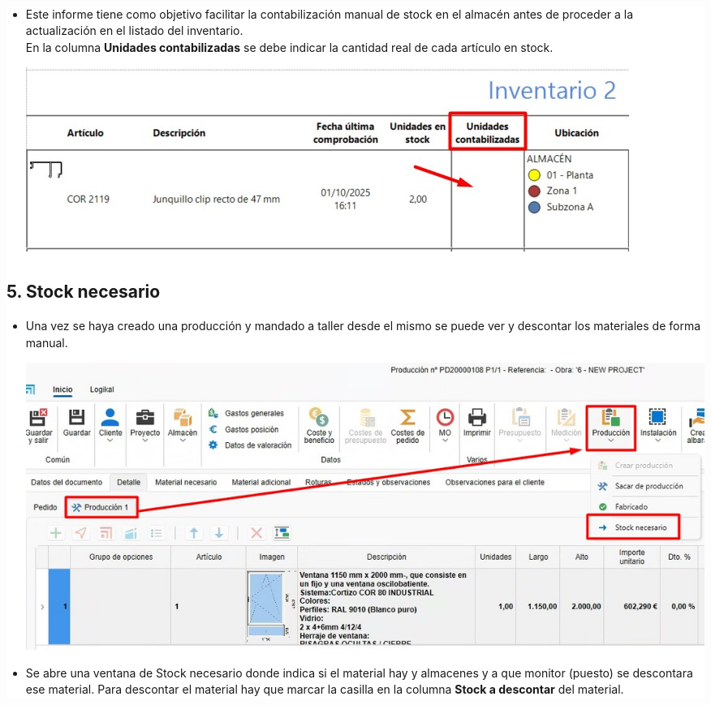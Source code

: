 - Este informe tiene como objetivo facilitar la contabilización manual de stock en el almacén antes de proceder a la actualización en el listado del inventario.  
  En la columna **Unidades contabilizadas** se debe indicar la cantidad real de cada artículo en stock.  

  ![Inventarios](Imagenes/PR_Stock_Control/inventarios12.jpg)  


## 5. Stock necesario

- Una vez se haya creado una producción y mandado a taller desde el mismo se puede ver y descontar los materiales de forma manual.

  ![Listado informes](Imagenes/PR_Stock_Control/stock_necesario.jpg)

- Se abre una ventana de Stock necesario donde indica si el material hay y almacenes y a que monitor (puesto) se descontara ese material. Para descontar el material hay que marcar la casilla en la columna **Stock a descontar** del material.
